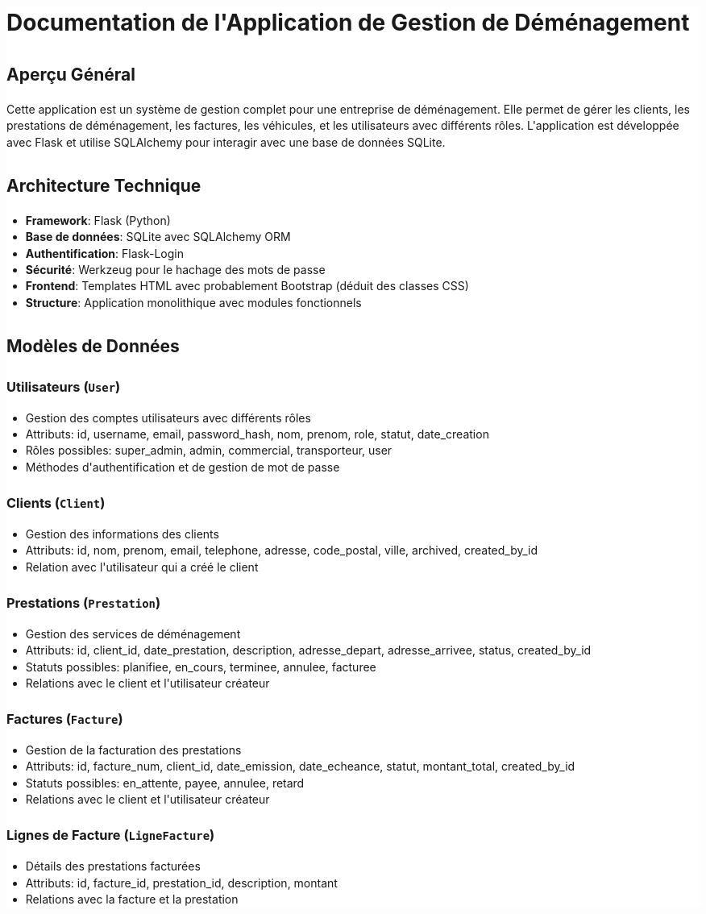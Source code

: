 # Documentation de l'Application de Gestion de Déménagement

## Aperçu Général

Cette application est un système de gestion complet pour une entreprise de déménagement. Elle permet de gérer les clients, les prestations de déménagement, les factures, les véhicules, et les utilisateurs avec différents rôles. L'application est développée avec Flask et utilise SQLAlchemy pour interagir avec une base de données SQLite.

## Architecture Technique

- **Framework**: Flask (Python)
- **Base de données**: SQLite avec SQLAlchemy ORM
- **Authentification**: Flask-Login
- **Sécurité**: Werkzeug pour le hachage des mots de passe
- **Frontend**: Templates HTML avec probablement Bootstrap (déduit des classes CSS)
- **Structure**: Application monolithique avec modules fonctionnels

## Modèles de Données

### Utilisateurs (`User`)
- Gestion des comptes utilisateurs avec différents rôles
- Attributs: id, username, email, password_hash, nom, prenom, role, statut, date_creation
- Rôles possibles: super_admin, admin, commercial, transporteur, user
- Méthodes d'authentification et de gestion de mot de passe

### Clients (`Client`)
- Gestion des informations des clients
- Attributs: id, nom, prenom, email, telephone, adresse, code_postal, ville, archived, created_by_id
- Relation avec l'utilisateur qui a créé le client

### Prestations (`Prestation`)
- Gestion des services de déménagement
- Attributs: id, client_id, date_prestation, description, adresse_depart, adresse_arrivee, status, created_by_id
- Statuts possibles: planifiee, en_cours, terminee, annulee, facturee
- Relations avec le client et l'utilisateur créateur

### Factures (`Facture`)
- Gestion de la facturation des prestations
- Attributs: id, facture_num, client_id, date_emission, date_echeance, statut, montant_total, created_by_id
- Statuts possibles: en_attente, payee, annulee, retard
- Relations avec le client et l'utilisateur créateur

### Lignes de Facture (`LigneFacture`)
- Détails des prestations facturées
- Attributs: id, facture_id, prestation_id, description, montant
- Relations avec la facture et la prestation
